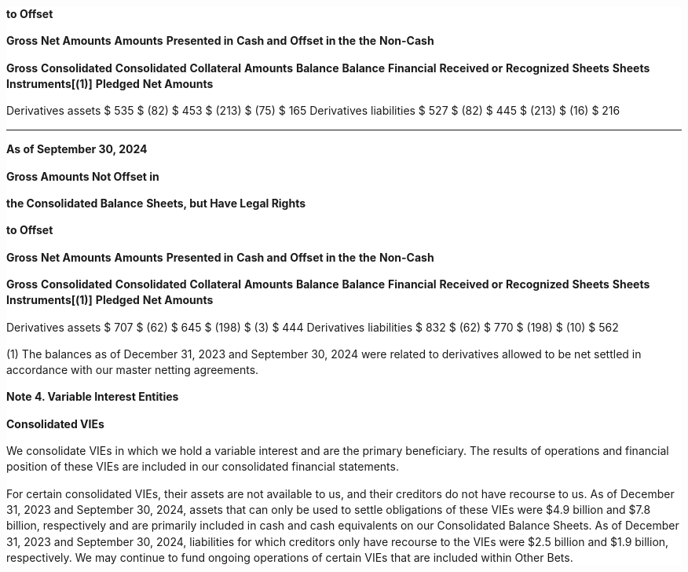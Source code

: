 **to Offset**

**Gross** **Net Amounts**
**Amounts** **Presented in** **Cash and**
**Offset in the** **the** **Non-Cash**

**Gross** **Consolidated** **Consolidated** **Collateral**
**Amounts** **Balance** **Balance** **Financial** **Received or**
**Recognized** **Sheets** **Sheets** **Instruments[(1)]** **Pledged** **Net Amounts**

Derivatives assets $ 535 $ (82) $ 453 $ (213) $ (75) $ 165
Derivatives liabilities $ 527 $ (82) $ 445 $ (213) $ (16) $ 216


-----

**As of September 30, 2024**

**Gross Amounts Not Offset in**

**the Consolidated Balance**
**Sheets, but Have Legal Rights**

**to Offset**

**Gross** **Net Amounts**
**Amounts** **Presented in** **Cash and**
**Offset in the** **the** **Non-Cash**

**Gross** **Consolidated** **Consolidated** **Collateral**
**Amounts** **Balance** **Balance** **Financial** **Received or**
**Recognized** **Sheets** **Sheets** **Instruments[(1)]** **Pledged** **Net Amounts**

Derivatives assets $ 707 $ (62) $ 645 $ (198) $ (3) $ 444
Derivatives liabilities $ 832 $ (62) $ 770 $ (198) $ (10) $ 562

(1) The balances as of December 31, 2023 and September 30, 2024 were related to derivatives allowed to be net settled in
accordance with our master netting agreements.

**Note 4.  Variable Interest Entities**

**Consolidated VIEs**

We consolidate VIEs in which we hold a variable interest and are the primary beneficiary. The results of
operations and financial position of these VIEs are included in our consolidated financial statements.

For certain consolidated VIEs, their assets are not available to us, and their creditors do not have recourse to
us. As of December 31, 2023 and September 30, 2024, assets that can only be used to settle obligations of these
VIEs were $4.9 billion and $7.8 billion, respectively and are primarily included in cash and cash equivalents on our
Consolidated Balance Sheets. As of December 31, 2023 and September 30, 2024, liabilities for which creditors only
have recourse to the VIEs were $2.5 billion and $1.9 billion, respectively. We may continue to fund ongoing
operations of certain VIEs that are included within Other Bets.

